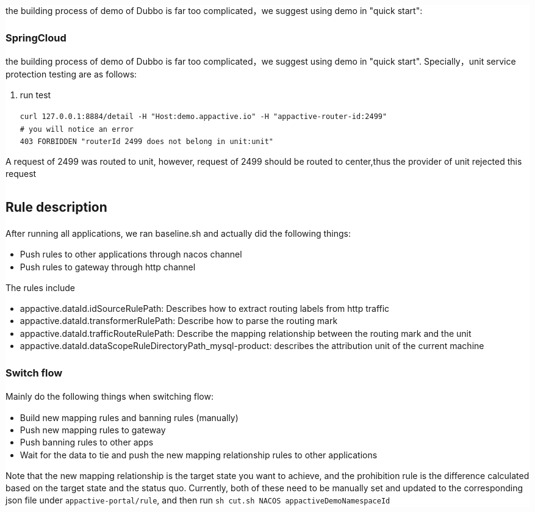 the building process of demo of Dubbo is far too complicated，we suggest using demo in  "quick start": 

### SpringCloud

the building process of demo of Dubbo is far too complicated，we suggest using demo in  "quick start". 
Specially，unit service protection testing are as follows:

1. run test

    ```
    curl 127.0.0.1:8884/detail -H "Host:demo.appactive.io" -H "appactive-router-id:2499"
    # you will notice an error
    403 FORBIDDEN "routerId 2499 does not belong in unit:unit"
    ```
A request of 2499 was routed to unit, however, request of 2499 should be routed to center,thus the provider of unit rejected this request

## Rule description

After running all applications, we ran baseline.sh and actually did the following things:

- Push rules to other applications through nacos channel
- Push rules to gateway through http channel

The rules include

- appactive.dataId.idSourceRulePath: Describes how to extract routing labels from http traffic
- appactive.dataId.transformerRulePath: Describe how to parse the routing mark
- appactive.dataId.trafficRouteRulePath: Describe the mapping relationship between the routing mark and the unit
- appactive.dataId.dataScopeRuleDirectoryPath_mysql-product: describes the attribution unit of the current machine

### Switch flow
Mainly do the following things when switching flow:

- Build new mapping rules and banning rules (manually)
- Push new mapping rules to gateway
- Push banning rules to other apps
- Wait for the data to tie and push the new mapping relationship rules to other applications

Note that the new mapping relationship is the target state you want to achieve, and the prohibition rule is the difference calculated based on the target state and the status quo. Currently, both of these need to be manually set and updated to the corresponding json file under `appactive-portal/rule`, and then run `sh cut.sh NACOS appactiveDemoNamespaceId`
